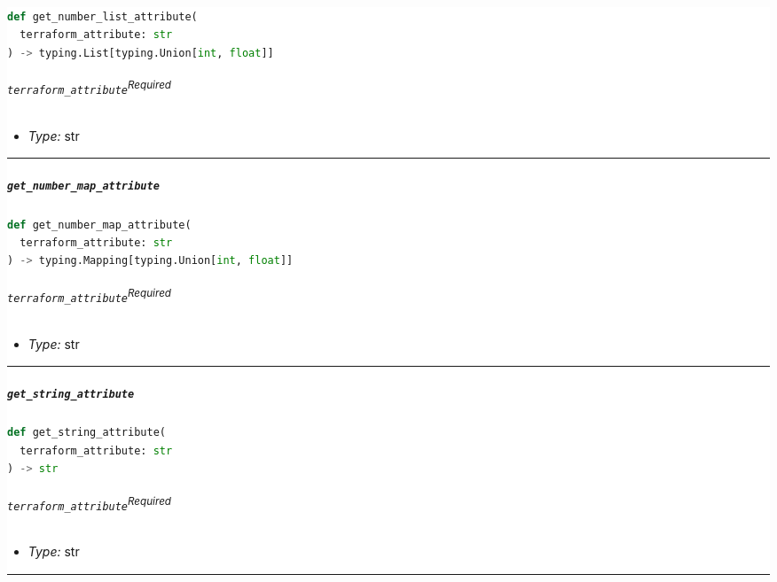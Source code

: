 ```python
def get_number_list_attribute(
  terraform_attribute: str
) -> typing.List[typing.Union[int, float]]
```

###### `terraform_attribute`<sup>Required</sup> <a name="terraform_attribute" id="rhizo-co-terraform-provider-oci.ospGatewayAddressActionVerification.OspGatewayAddressActionVerification.getNumberListAttribute.parameter.terraformAttribute"></a>

- *Type:* str

---

##### `get_number_map_attribute` <a name="get_number_map_attribute" id="rhizo-co-terraform-provider-oci.ospGatewayAddressActionVerification.OspGatewayAddressActionVerification.getNumberMapAttribute"></a>

```python
def get_number_map_attribute(
  terraform_attribute: str
) -> typing.Mapping[typing.Union[int, float]]
```

###### `terraform_attribute`<sup>Required</sup> <a name="terraform_attribute" id="rhizo-co-terraform-provider-oci.ospGatewayAddressActionVerification.OspGatewayAddressActionVerification.getNumberMapAttribute.parameter.terraformAttribute"></a>

- *Type:* str

---

##### `get_string_attribute` <a name="get_string_attribute" id="rhizo-co-terraform-provider-oci.ospGatewayAddressActionVerification.OspGatewayAddressActionVerification.getStringAttribute"></a>

```python
def get_string_attribute(
  terraform_attribute: str
) -> str
```

###### `terraform_attribute`<sup>Required</sup> <a name="terraform_attribute" id="rhizo-co-terraform-provider-oci.ospGatewayAddressActionVerification.OspGatewayAddressActionVerification.getStringAttribute.parameter.terraformAttribute"></a>

- *Type:* str

---
